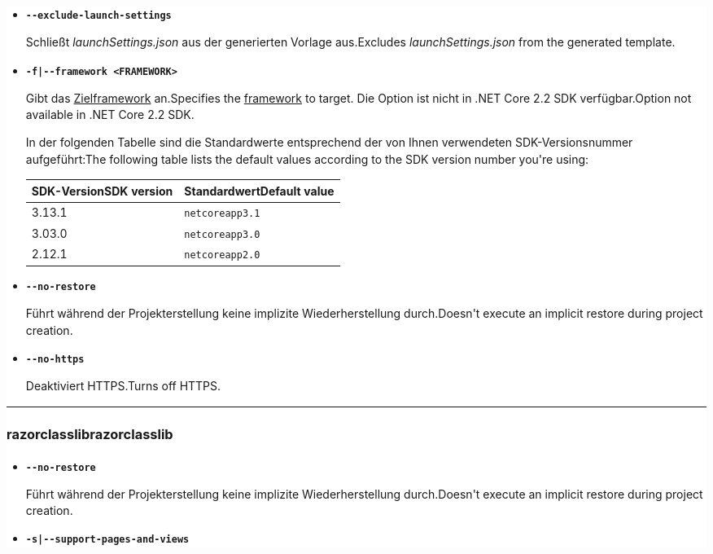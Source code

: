 - **`--exclude-launch-settings`**

  <span data-ttu-id="83338-532">Schließt *launchSettings.json* aus der generierten Vorlage aus.</span><span class="sxs-lookup"><span data-stu-id="83338-532">Excludes *launchSettings.json* from the generated template.</span></span>

- **`-f|--framework <FRAMEWORK>`**

  <span data-ttu-id="83338-533">Gibt das [Zielframework](../../standard/frameworks.md) an.</span><span class="sxs-lookup"><span data-stu-id="83338-533">Specifies the [framework](../../standard/frameworks.md) to target.</span></span> <span data-ttu-id="83338-534">Die Option ist nicht in .NET Core 2.2 SDK verfügbar.</span><span class="sxs-lookup"><span data-stu-id="83338-534">Option not available in .NET Core 2.2 SDK.</span></span>

  <span data-ttu-id="83338-535">In der folgenden Tabelle sind die Standardwerte entsprechend der von Ihnen verwendeten SDK-Versionsnummer aufgeführt:</span><span class="sxs-lookup"><span data-stu-id="83338-535">The following table lists the default values according to the SDK version number you're using:</span></span>

  | <span data-ttu-id="83338-536">SDK-Version</span><span class="sxs-lookup"><span data-stu-id="83338-536">SDK version</span></span> | <span data-ttu-id="83338-537">Standardwert</span><span class="sxs-lookup"><span data-stu-id="83338-537">Default value</span></span>   |
  |-------------|-----------------|
  | <span data-ttu-id="83338-538">3.1</span><span class="sxs-lookup"><span data-stu-id="83338-538">3.1</span></span>         | `netcoreapp3.1` |
  | <span data-ttu-id="83338-539">3.0</span><span class="sxs-lookup"><span data-stu-id="83338-539">3.0</span></span>         | `netcoreapp3.0` |
  | <span data-ttu-id="83338-540">2.1</span><span class="sxs-lookup"><span data-stu-id="83338-540">2.1</span></span>         | `netcoreapp2.0` |

- **`--no-restore`**

  <span data-ttu-id="83338-541">Führt während der Projekterstellung keine implizite Wiederherstellung durch.</span><span class="sxs-lookup"><span data-stu-id="83338-541">Doesn't execute an implicit restore during project creation.</span></span>

- **`--no-https`**

  <span data-ttu-id="83338-542">Deaktiviert HTTPS.</span><span class="sxs-lookup"><span data-stu-id="83338-542">Turns off HTTPS.</span></span>

***

### <a name="razorclasslib"></a><span data-ttu-id="83338-543">razorclasslib</span><span class="sxs-lookup"><span data-stu-id="83338-543">razorclasslib</span></span>

- **`--no-restore`**

  <span data-ttu-id="83338-544">Führt während der Projekterstellung keine implizite Wiederherstellung durch.</span><span class="sxs-lookup"><span data-stu-id="83338-544">Doesn't execute an implicit restore during project creation.</span></span>

- **`-s|--support-pages-and-views`**

